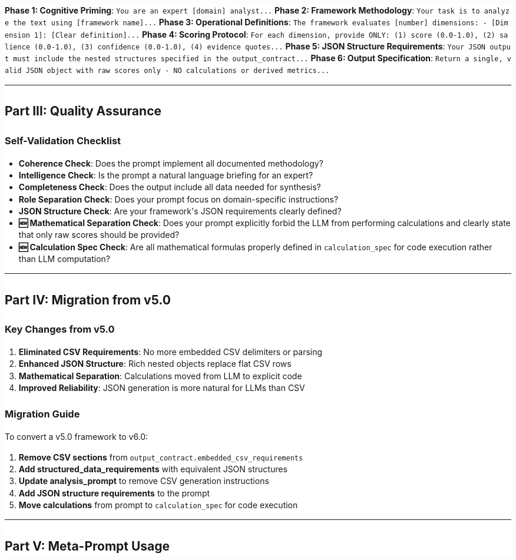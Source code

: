 **Phase 1: Cognitive Priming**: `You are an expert [domain] analyst...`
**Phase 2: Framework Methodology**: `Your task is to analyze the text using [framework name]...`
**Phase 3: Operational Definitions**: `The framework evaluates [number] dimensions: - [Dimension 1]: [Clear definition]...`
**Phase 4: Scoring Protocol**: `For each dimension, provide ONLY: (1) score (0.0-1.0), (2) salience (0.0-1.0), (3) confidence (0.0-1.0), (4) evidence quotes...`
**Phase 5: JSON Structure Requirements**: `Your JSON output must include the nested structures specified in the output_contract...`
**Phase 6: Output Specification**: `Return a single, valid JSON object with raw scores only - NO calculations or derived metrics...`

---

## Part III: Quality Assurance

### Self-Validation Checklist
- **Coherence Check**: Does the prompt implement all documented methodology?
- **Intelligence Check**: Is the prompt a natural language briefing for an expert?
- **Completeness Check**: Does the output include all data needed for synthesis?
- **Role Separation Check**: Does your prompt focus on domain-specific instructions?
- **JSON Structure Check**: Are your framework's JSON requirements clearly defined?
- **🆕 Mathematical Separation Check**: Does your prompt explicitly forbid the LLM from performing calculations and clearly state that only raw scores should be provided?
- **🆕 Calculation Spec Check**: Are all mathematical formulas properly defined in `calculation_spec` for code execution rather than LLM computation?

---

## Part IV: Migration from v5.0

### Key Changes from v5.0

1. **Eliminated CSV Requirements**: No more embedded CSV delimiters or parsing
2. **Enhanced JSON Structure**: Rich nested objects replace flat CSV rows
3. **Mathematical Separation**: Calculations moved from LLM to explicit code
4. **Improved Reliability**: JSON generation is more natural for LLMs than CSV

### Migration Guide

To convert a v5.0 framework to v6.0:

1. **Remove CSV sections** from `output_contract.embedded_csv_requirements`
2. **Add structured_data_requirements** with equivalent JSON structures
3. **Update analysis_prompt** to remove CSV generation instructions
4. **Add JSON structure requirements** to the prompt
5. **Move calculations** from prompt to `calculation_spec` for code execution

---

## Part V: Meta-Prompt Usage
